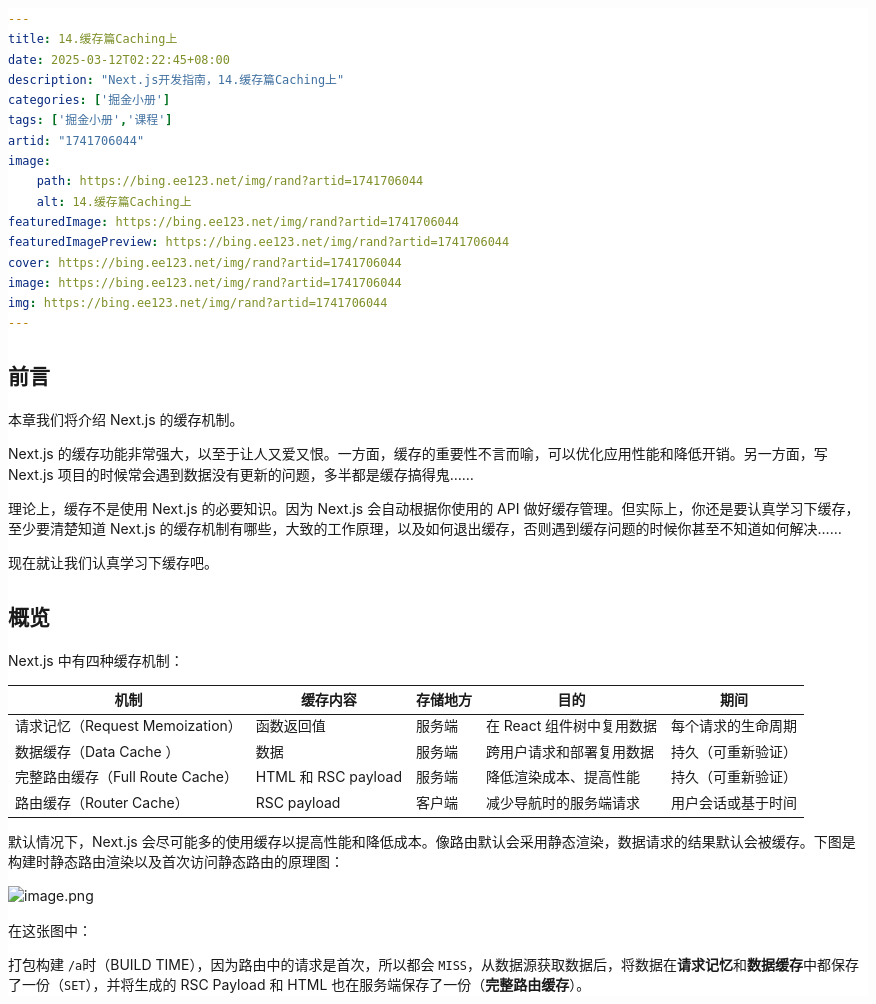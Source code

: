 ```yaml
---
title: 14.缓存篇Caching上
date: 2025-03-12T02:22:45+08:00
description: "Next.js开发指南，14.缓存篇Caching上"
categories: ['掘金小册']
tags: ['掘金小册','课程']
artid: "1741706044"
image:
    path: https://bing.ee123.net/img/rand?artid=1741706044
    alt: 14.缓存篇Caching上
featuredImage: https://bing.ee123.net/img/rand?artid=1741706044
featuredImagePreview: https://bing.ee123.net/img/rand?artid=1741706044
cover: https://bing.ee123.net/img/rand?artid=1741706044
image: https://bing.ee123.net/img/rand?artid=1741706044
img: https://bing.ee123.net/img/rand?artid=1741706044
---
```


## 前言

本章我们将介绍 Next.js 的缓存机制。

Next.js 的缓存功能非常强大，以至于让人又爱又恨。一方面，缓存的重要性不言而喻，可以优化应用性能和降低开销。另一方面，写 Next.js 项目的时候常会遇到数据没有更新的问题，多半都是缓存搞得鬼……

理论上，缓存不是使用 Next.js 的必要知识。因为 Next.js 会自动根据你使用的 API 做好缓存管理。但实际上，你还是要认真学习下缓存，至少要清楚知道 Next.js 的缓存机制有哪些，大致的工作原理，以及如何退出缓存，否则遇到缓存问题的时候你甚至不知道如何解决……

现在就让我们认真学习下缓存吧。

## 概览

Next.js 中有四种缓存机制：

| 机制                        | 缓存内容               | 存储地方 | 目的               | 期间        |
| ------------------------- | ------------------ | ---- | ---------------- | --------- |
| 请求记忆（Request Memoization） | 函数返回值              | 服务端  | 在 React 组件树中复用数据 | 每个请求的生命周期 |
| 数据缓存（Data Cache ）         | 数据                 | 服务端  | 跨用户请求和部署复用数据     | 持久（可重新验证） |
| 完整路由缓存（Full Route Cache）  | HTML 和 RSC payload | 服务端  | 降低渲染成本、提高性能      | 持久（可重新验证） |
| 路由缓存（Router Cache）        | RSC payload        | 客户端  | 减少导航时的服务端请求      | 用户会话或基于时间 |

默认情况下，Next.js 会尽可能多的使用缓存以提高性能和降低成本。像路由默认会采用静态渲染，数据请求的结果默认会被缓存。下图是构建时静态路由渲染以及首次访问静态路由的原理图：

![image.png](https://p3-juejin.byteimg.com/tos-cn-i-k3u1fbpfcp/e176beb2d77848f88f7790d9eb7ab720~tplv-k3u1fbpfcp-jj-mark:0:0:0:0:q75.image#?w=1600\&h=1179\&s=418691\&e=png\&b=0d0d0d)

在这张图中：

打包构建 `/a`时（BUILD TIME），因为路由中的请求是首次，所以都会 `MISS`，从数据源获取数据后，将数据在**请求记忆**和**数据缓存**中都保存了一份（`SET`），并将生成的 RSC Payload 和 HTML 也在服务端保存了一份（**完整路由缓存**）。
